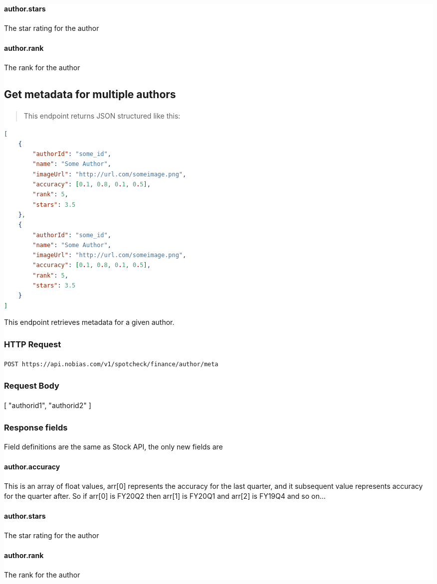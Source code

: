 #### author.stars
The star rating for the author

#### author.rank
The rank for the author

## Get metadata for multiple authors

> This endpoint returns JSON structured like this:

```json
[
    {
        "authorId": "some_id",
        "name": "Some Author",
        "imageUrl": "http://url.com/someimage.png",
        "accuracy": [0.1, 0.8, 0.1, 0.5],
        "rank": 5,
        "stars": 3.5
    },
    {
        "authorId": "some_id",
        "name": "Some Author",
        "imageUrl": "http://url.com/someimage.png",
        "accuracy": [0.1, 0.8, 0.1, 0.5],
        "rank": 5,
        "stars": 3.5
    }
]
```

This endpoint retrieves metadata for a given author.

### HTTP Request

`POST https://api.nobias.com/v1/spotcheck/finance/author/meta`

### Request Body

[
    "authorid1",
    "authorid2"
]

### Response fields

Field definitions are the same as Stock API, the only new fields are 

#### author.accuracy
This is an array of float values, arr[0] represents the accuracy for the last quarter, and it subsequent value represents accuracy for the quarter after. So if arr[0] is FY20Q2 then arr[1] is FY20Q1 and arr[2] is FY19Q4 and so on...

#### author.stars
The star rating for the author

#### author.rank
The rank for the author
